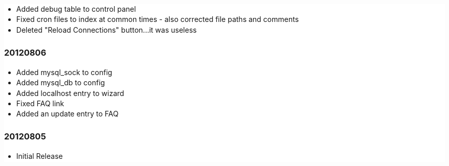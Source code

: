 - Added debug table to control panel
- Fixed cron files to index at common times - also corrected file paths and comments
- Deleted "Reload Connections" button...it was useless

### 20120806

- Added mysql_sock to config
- Added mysql_db to config
- Added localhost entry to wizard
- Fixed FAQ link
- Added an update entry to FAQ

### 20120805

- Initial Release

